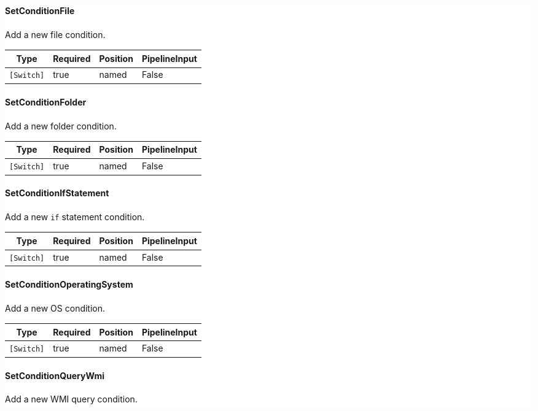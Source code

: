 #### **SetConditionFile**

Add a new file condition.






|Type      |Required|Position|PipelineInput|
|----------|--------|--------|-------------|
|`[Switch]`|true    |named   |False        |



#### **SetConditionFolder**

Add a new folder condition.






|Type      |Required|Position|PipelineInput|
|----------|--------|--------|-------------|
|`[Switch]`|true    |named   |False        |



#### **SetConditionIfStatement**

Add a new `if` statement condition.






|Type      |Required|Position|PipelineInput|
|----------|--------|--------|-------------|
|`[Switch]`|true    |named   |False        |



#### **SetConditionOperatingSystem**

Add a new OS condition.






|Type      |Required|Position|PipelineInput|
|----------|--------|--------|-------------|
|`[Switch]`|true    |named   |False        |



#### **SetConditionQueryWmi**

Add a new WMI query condition.



